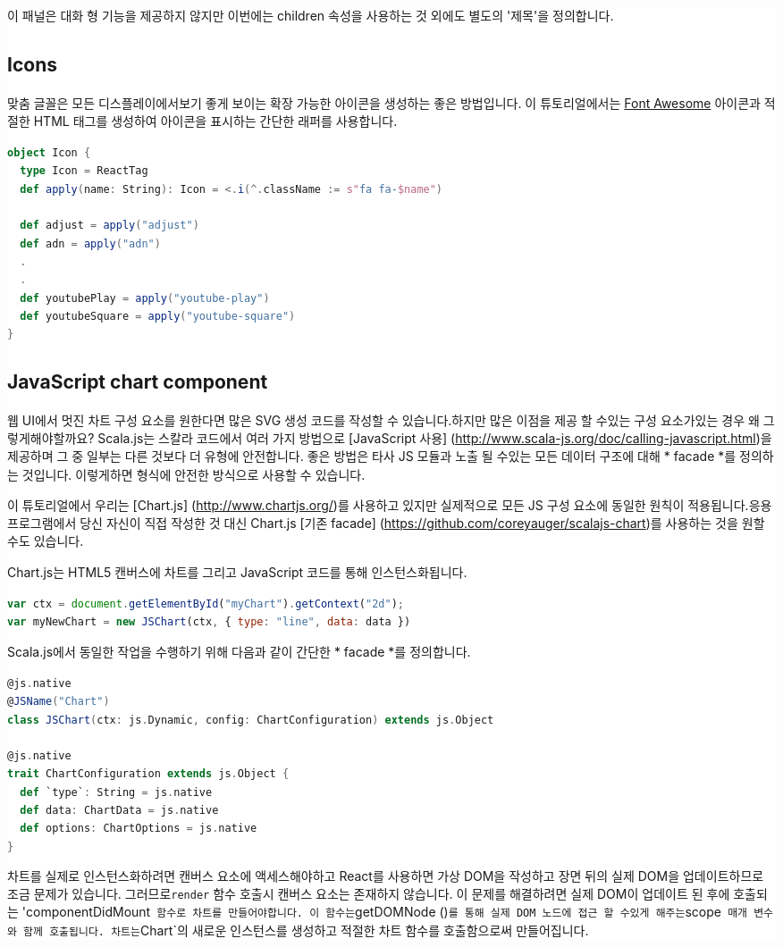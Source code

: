이 패널은 대화 형 기능을 제공하지 않지만 이번에는 children 속성을 사용하는 것 외에도 별도의 '제목'을 정의합니다.

## Icons

맞춤 글꼴은 모든 디스플레이에서보기 좋게 보이는 확장 가능한 아이콘을 생성하는 좋은 방법입니다. 이 튜토리얼에서는 [Font Awesome](http://fortawesome.github.io/Font-Awesome/) 아이콘과 적절한 HTML 태그를 생성하여 아이콘을 표시하는 간단한 래퍼를 사용합니다.

```scala
object Icon {
  type Icon = ReactTag
  def apply(name: String): Icon = <.i(^.className := s"fa fa-$name")

  def adjust = apply("adjust")
  def adn = apply("adn")
  .
  .
  def youtubePlay = apply("youtube-play")
  def youtubeSquare = apply("youtube-square")
}
```

## JavaScript chart component

웹 UI에서 멋진 차트 구성 요소를 원한다면 많은 SVG 생성 코드를 작성할 수 있습니다.하지만 많은 이점을 제공 할 수있는 구성 요소가있는 경우 왜 그렇게해야할까요? Scala.js는 스칼라 코드에서 여러 가지 방법으로 [JavaScript 사용] (http://www.scala-js.org/doc/calling-javascript.html)을 제공하며 그 중 일부는 다른 것보다 더 유형에 안전합니다. 좋은 방법은 타사 JS 모듈과 노출 될 수있는 모든 데이터 구조에 대해 * facade *를 정의하는 것입니다. 이렇게하면 형식에 안전한 방식으로 사용할 수 있습니다.

이 튜토리얼에서 우리는 [Chart.js] (http://www.chartjs.org/)를 사용하고 있지만 실제적으로 모든 JS 구성 요소에 동일한 원칙이 적용됩니다.응용 프로그램에서 당신 자신이 직접 작성한 것 대신 Chart.js [기존 facade] (https://github.com/coreyauger/scalajs-chart)를 사용하는 것을 원할 수도 있습니다.

Chart.js는 HTML5 캔버스에 차트를 그리고 JavaScript 코드를 통해 인스턴스화됩니다.

```javascript
var ctx = document.getElementById("myChart").getContext("2d");
var myNewChart = new JSChart(ctx, { type: "line", data: data })
```

Scala.js에서 동일한 작업을 수행하기 위해 다음과 같이 간단한 * facade *를 정의합니다.

```scala
@js.native
@JSName("Chart")
class JSChart(ctx: js.Dynamic, config: ChartConfiguration) extends js.Object

@js.native
trait ChartConfiguration extends js.Object {
  def `type`: String = js.native
  def data: ChartData = js.native
  def options: ChartOptions = js.native
}
```

차트를 실제로 인스턴스화하려면 캔버스 요소에 액세스해야하고 React를 사용하면 가상 DOM을 작성하고 장면 뒤의 실제 DOM을 업데이트하므로 조금 문제가 있습니다. 그러므로`render` 함수 호출시 캔버스 요소는 존재하지 않습니다. 이 문제를 해결하려면 실제 DOM이 업데이트 된 후에 호출되는 'componentDidMount` 함수로 차트를 만들어야합니다. 이 함수는`getDOMNode ()`를 통해 실제 DOM 노드에 접근 할 수있게 해주는`scope` 매개 변수와 함께 호출됩니다. 차트는`Chart`의 새로운 인스턴스를 생성하고 적절한 차트 함수를 호출함으로써 만들어집니다.
